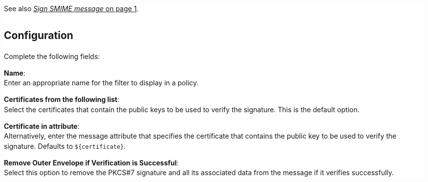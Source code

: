 See also [*Sign SMIME message* on page 1](integrity_smime_sign.htm).


Configuration
-------------

Complete the following fields:

**Name**:\
Enter an appropriate name for the filter to display in a policy.

**Certificates from the following list**:\
Select the certificates that contain the public keys to be used to verify the signature. This is the default option.

**Certificate in attribute**:\
Alternatively, enter the message attribute that specifies the certificate that contains the public key to be used to verify the signature. Defaults to `${certificate}`.

**Remove Outer Envelope if Verification is Successful**:\
Select this option to remove the PKCS#7 signature and all its associated data from the message if it verifies successfully.

